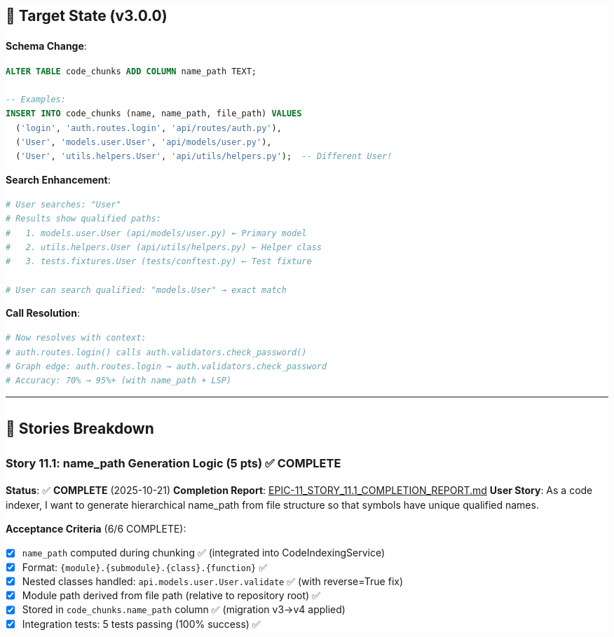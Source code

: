 
## 🚀 Target State (v3.0.0)

**Schema Change**:
```sql
ALTER TABLE code_chunks ADD COLUMN name_path TEXT;

-- Examples:
INSERT INTO code_chunks (name, name_path, file_path) VALUES
  ('login', 'auth.routes.login', 'api/routes/auth.py'),
  ('User', 'models.user.User', 'api/models/user.py'),
  ('User', 'utils.helpers.User', 'api/utils/helpers.py');  -- Different User!
```

**Search Enhancement**:
```python
# User searches: "User"
# Results show qualified paths:
#   1. models.user.User (api/models/user.py) ← Primary model
#   2. utils.helpers.User (api/utils/helpers.py) ← Helper class
#   3. tests.fixtures.User (tests/conftest.py) ← Test fixture

# User can search qualified: "models.User" → exact match
```

**Call Resolution**:
```python
# Now resolves with context:
# auth.routes.login() calls auth.validators.check_password()
# Graph edge: auth.routes.login → auth.validators.check_password
# Accuracy: 70% → 95%+ (with name_path + LSP)
```

---

## 📝 Stories Breakdown

### **Story 11.1: name_path Generation Logic** (5 pts) ✅ COMPLETE

**Status**: ✅ **COMPLETE** (2025-10-21)
**Completion Report**: [EPIC-11_STORY_11.1_COMPLETION_REPORT.md](EPIC-11_STORY_11.1_COMPLETION_REPORT.md)
**User Story**: As a code indexer, I want to generate hierarchical name_path from file structure so that symbols have unique qualified names.

**Acceptance Criteria** (6/6 COMPLETE):
- [x] `name_path` computed during chunking ✅ (integrated into CodeIndexingService)
- [x] Format: `{module}.{submodule}.{class}.{function}` ✅
- [x] Nested classes handled: `api.models.user.User.validate` ✅ (with reverse=True fix)
- [x] Module path derived from file path (relative to repository root) ✅
- [x] Stored in `code_chunks.name_path` column ✅ (migration v3→v4 applied)
- [x] Integration tests: 5 tests passing (100% success) ✅
